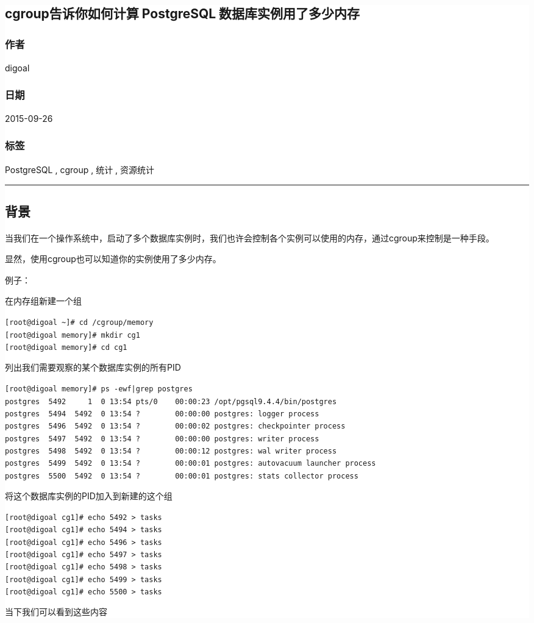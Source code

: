 ## cgroup告诉你如何计算 PostgreSQL 数据库实例用了多少内存  
                                                                                                                                   
### 作者                                                                                                                  
digoal                                                                                                                  
                                                                                                                  
### 日期                                                                                                                   
2015-09-26                                                                                                       
                                                                                                                    
### 标签                                                                                                                  
PostgreSQL , cgroup , 统计 , 资源统计               
                                                                                                                              
----                                                                                                                              
                                                                                                                               
## 背景                                                       
当我们在一个操作系统中，启动了多个数据库实例时，我们也许会控制各个实例可以使用的内存，通过cgroup来控制是一种手段。  
  
显然，使用cgroup也可以知道你的实例使用了多少内存。  
  
例子：  
  
在内存组新建一个组  
  
```  
[root@digoal ~]# cd /cgroup/memory  
[root@digoal memory]# mkdir cg1  
[root@digoal memory]# cd cg1  
```  
  
列出我们需要观察的某个数据库实例的所有PID  
  
```  
[root@digoal memory]# ps -ewf|grep postgres  
postgres  5492     1  0 13:54 pts/0    00:00:23 /opt/pgsql9.4.4/bin/postgres  
postgres  5494  5492  0 13:54 ?        00:00:00 postgres: logger process      
postgres  5496  5492  0 13:54 ?        00:00:02 postgres: checkpointer process     
postgres  5497  5492  0 13:54 ?        00:00:00 postgres: writer process      
postgres  5498  5492  0 13:54 ?        00:00:12 postgres: wal writer process     
postgres  5499  5492  0 13:54 ?        00:00:01 postgres: autovacuum launcher process     
postgres  5500  5492  0 13:54 ?        00:00:01 postgres: stats collector process     
```  
  
将这个数据库实例的PID加入到新建的这个组  
  
```  
[root@digoal cg1]# echo 5492 > tasks   
[root@digoal cg1]# echo 5494 > tasks   
[root@digoal cg1]# echo 5496 > tasks   
[root@digoal cg1]# echo 5497 > tasks   
[root@digoal cg1]# echo 5498 > tasks   
[root@digoal cg1]# echo 5499 > tasks   
[root@digoal cg1]# echo 5500 > tasks   
```  
  
当下我们可以看到这些内容  
  